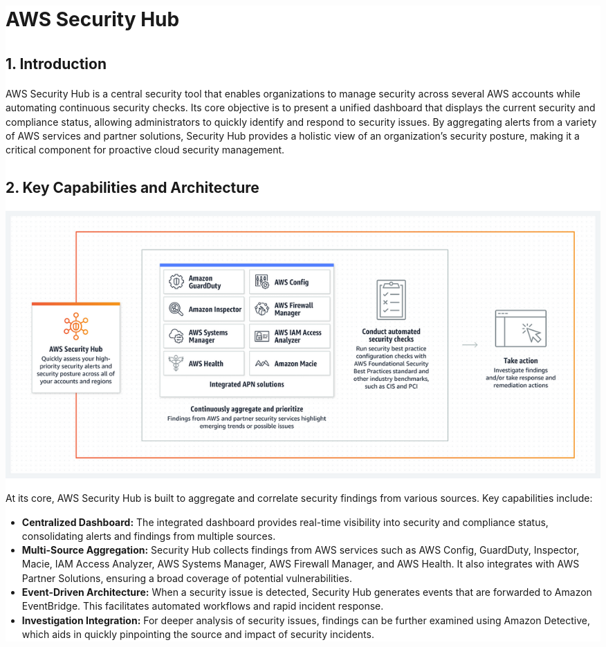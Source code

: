 # AWS Security Hub
## 1. Introduction

AWS Security Hub is a central security tool that enables organizations to manage security across several AWS accounts while automating continuous security checks. Its core objective is to present a unified dashboard that displays the current security and compliance status, allowing administrators to quickly identify and respond to security issues. By aggregating alerts from a variety of AWS services and partner solutions, Security Hub provides a holistic view of an organization’s security posture, making it a critical component for proactive cloud security management.

## 2. Key Capabilities and Architecture

![AWS Security Hub](../_assets/aws_security_hub.png)

At its core, AWS Security Hub is built to aggregate and correlate security findings from various sources. Key capabilities include:

- **Centralized Dashboard:** The integrated dashboard provides real-time visibility into security and compliance status, consolidating alerts and findings from multiple sources.
- **Multi-Source Aggregation:** Security Hub collects findings from AWS services such as AWS Config, GuardDuty, Inspector, Macie, IAM Access Analyzer, AWS Systems Manager, AWS Firewall Manager, and AWS Health. It also integrates with AWS Partner Solutions, ensuring a broad coverage of potential vulnerabilities.
- **Event-Driven Architecture:** When a security issue is detected, Security Hub generates events that are forwarded to Amazon EventBridge. This facilitates automated workflows and rapid incident response.
- **Investigation Integration:** For deeper analysis of security issues, findings can be further examined using Amazon Detective, which aids in quickly pinpointing the source and impact of security incidents.
